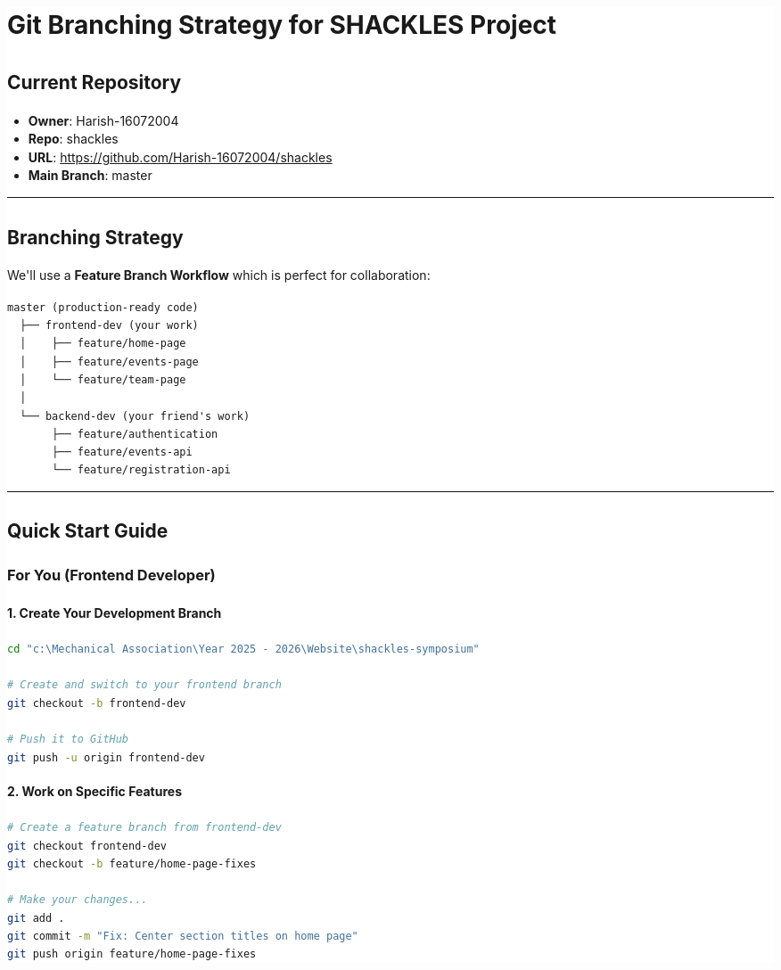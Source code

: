 # Git Branching Strategy for SHACKLES Project

## Current Repository
- **Owner**: Harish-16072004
- **Repo**: shackles
- **URL**: https://github.com/Harish-16072004/shackles
- **Main Branch**: master

---

## Branching Strategy

We'll use a **Feature Branch Workflow** which is perfect for collaboration:

```
master (production-ready code)
  ├── frontend-dev (your work)
  │    ├── feature/home-page
  │    ├── feature/events-page
  │    └── feature/team-page
  │
  └── backend-dev (your friend's work)
       ├── feature/authentication
       ├── feature/events-api
       └── feature/registration-api
```

---

## Quick Start Guide

### For You (Frontend Developer)

#### 1. Create Your Development Branch
```bash
cd "c:\Mechanical Association\Year 2025 - 2026\Website\shackles-symposium"

# Create and switch to your frontend branch
git checkout -b frontend-dev

# Push it to GitHub
git push -u origin frontend-dev
```

#### 2. Work on Specific Features
```bash
# Create a feature branch from frontend-dev
git checkout frontend-dev
git checkout -b feature/home-page-fixes

# Make your changes...
git add .
git commit -m "Fix: Center section titles on home page"
git push origin feature/home-page-fixes
```

